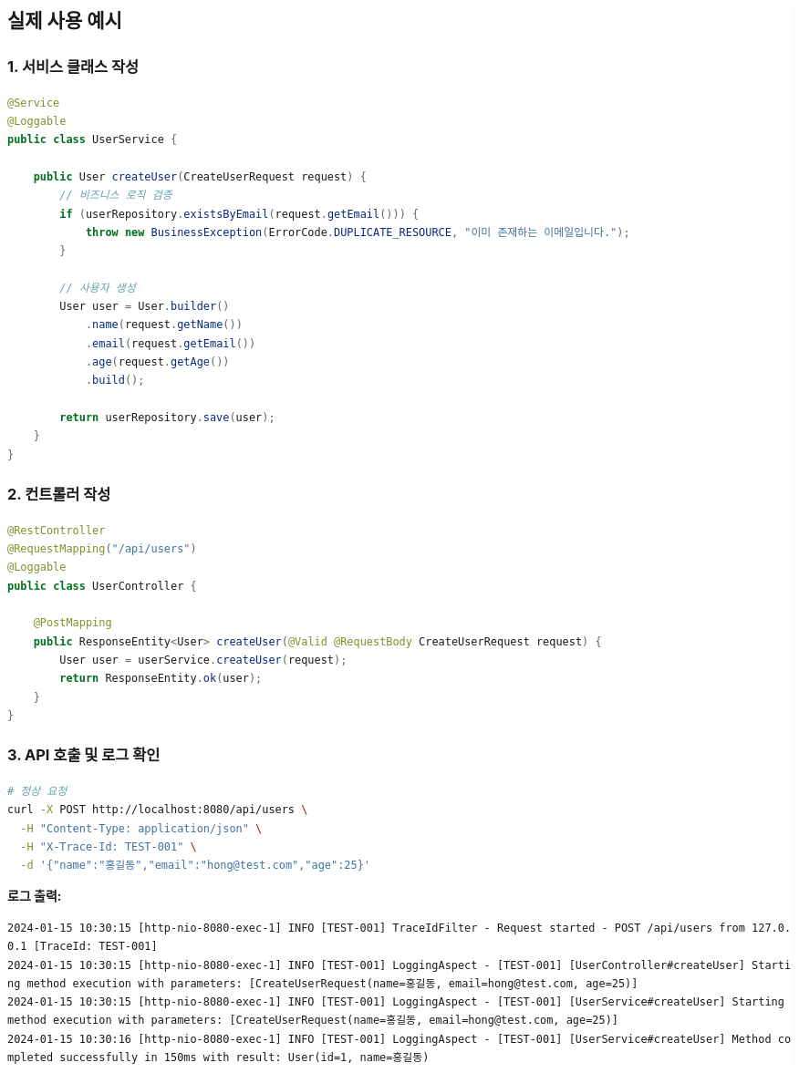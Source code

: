 ## 실제 사용 예시

### 1. 서비스 클래스 작성
```java
@Service
@Loggable
public class UserService {

    public User createUser(CreateUserRequest request) {
        // 비즈니스 로직 검증
        if (userRepository.existsByEmail(request.getEmail())) {
            throw new BusinessException(ErrorCode.DUPLICATE_RESOURCE, "이미 존재하는 이메일입니다.");
        }

        // 사용자 생성
        User user = User.builder()
            .name(request.getName())
            .email(request.getEmail())
            .age(request.getAge())
            .build();

        return userRepository.save(user);
    }
}
```

### 2. 컨트롤러 작성
```java
@RestController
@RequestMapping("/api/users")
@Loggable
public class UserController {

    @PostMapping
    public ResponseEntity<User> createUser(@Valid @RequestBody CreateUserRequest request) {
        User user = userService.createUser(request);
        return ResponseEntity.ok(user);
    }
}
```

### 3. API 호출 및 로그 확인
```bash
# 정상 요청
curl -X POST http://localhost:8080/api/users \
  -H "Content-Type: application/json" \
  -H "X-Trace-Id: TEST-001" \
  -d '{"name":"홍길동","email":"hong@test.com","age":25}'
```

**로그 출력:**
```
2024-01-15 10:30:15 [http-nio-8080-exec-1] INFO [TEST-001] TraceIdFilter - Request started - POST /api/users from 127.0.0.1 [TraceId: TEST-001]
2024-01-15 10:30:15 [http-nio-8080-exec-1] INFO [TEST-001] LoggingAspect - [TEST-001] [UserController#createUser] Starting method execution with parameters: [CreateUserRequest(name=홍길동, email=hong@test.com, age=25)]
2024-01-15 10:30:15 [http-nio-8080-exec-1] INFO [TEST-001] LoggingAspect - [TEST-001] [UserService#createUser] Starting method execution with parameters: [CreateUserRequest(name=홍길동, email=hong@test.com, age=25)]
2024-01-15 10:30:16 [http-nio-8080-exec-1] INFO [TEST-001] LoggingAspect - [TEST-001] [UserService#createUser] Method completed successfully in 150ms with result: User(id=1, name=홍길동)
```
